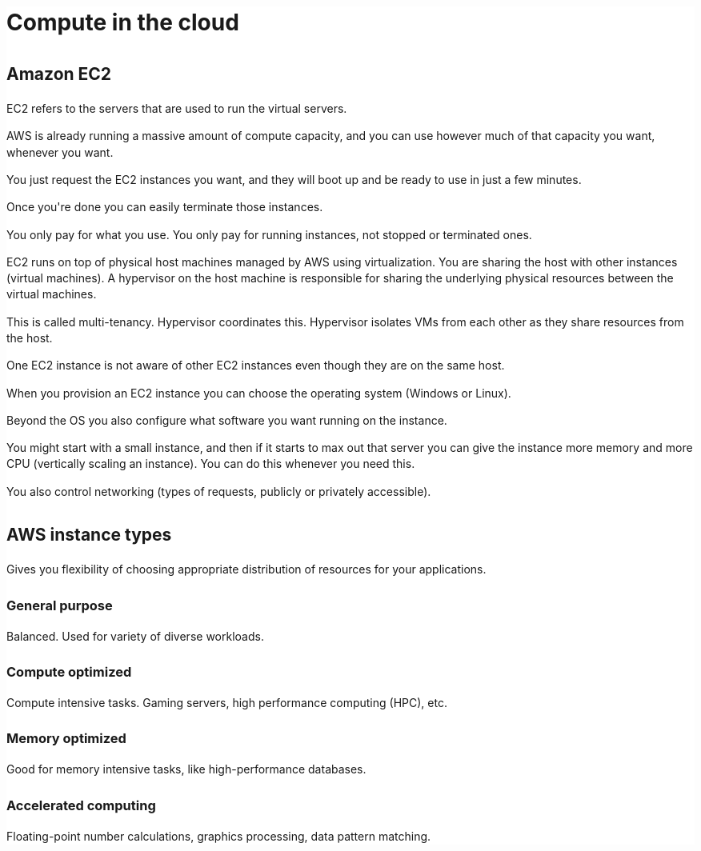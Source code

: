 # Compute in the cloud

## Amazon EC2

EC2 refers to the servers that are used to run the virtual servers.

AWS is already running a massive amount of compute capacity, and you can use however much of that capacity you want, whenever you want.

You just request the EC2 instances you want, and they will boot up and be ready to use in just a few minutes.

Once you're done you can easily terminate those instances.

You only pay for what you use. You only pay for running instances, not stopped or terminated ones.

EC2 runs on top of physical host machines managed by AWS using virtualization. You are sharing the host with other instances (virtual machines). A hypervisor on the host machine is responsible for sharing the underlying physical resources between the virtual machines.

This is called multi-tenancy. Hypervisor coordinates this. Hypervisor isolates VMs from each other as they share resources from the host.

One EC2 instance is not aware of other EC2 instances even though they are on the same host.

When you provision an EC2 instance you can choose the operating system (Windows or Linux).

Beyond the OS you also configure what software you want running on the instance.

You might start with a small instance, and then if it starts to max out that server you can give the instance more memory and more CPU (vertically scaling an instance). You can do this whenever you need this.

You also control networking (types of requests, publicly or privately accessible).

## AWS instance types

Gives you flexibility of choosing appropriate distribution of resources for your applications.

### General purpose

Balanced. Used for variety of diverse workloads.

### Compute optimized

Compute intensive tasks. Gaming servers, high performance computing (HPC), etc.

### Memory optimized

Good for memory intensive tasks, like high-performance databases.

### Accelerated computing

Floating-point number calculations, graphics processing, data pattern matching.
